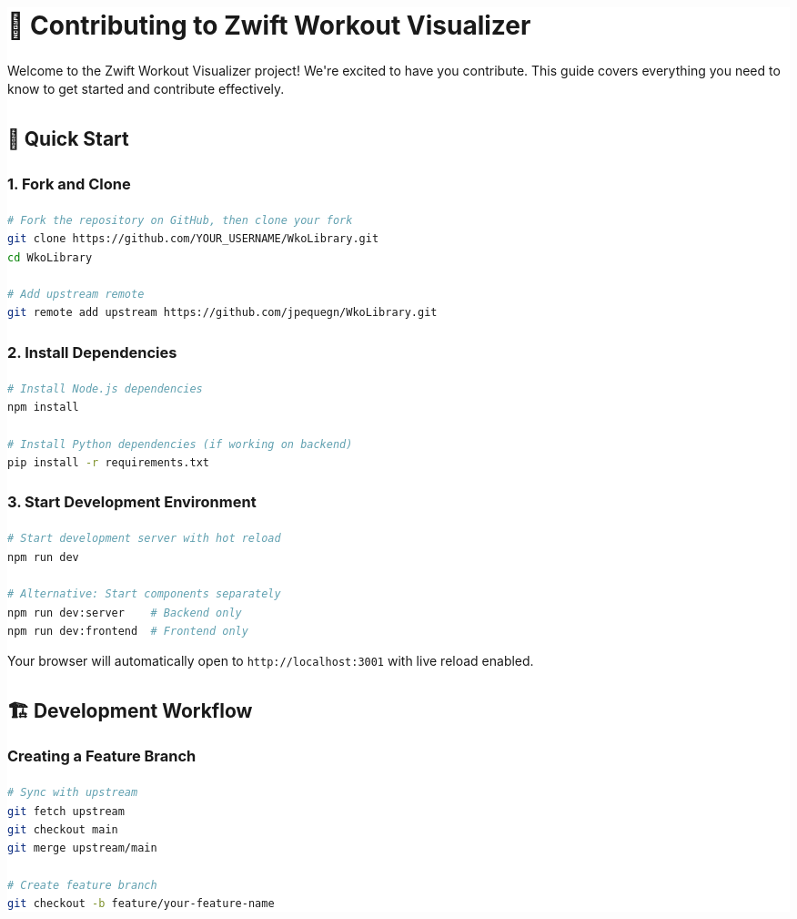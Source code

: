 # 🤝 Contributing to Zwift Workout Visualizer

Welcome to the Zwift Workout Visualizer project! We're excited to have you contribute. This guide covers everything you need to know to get started and contribute effectively.

## 🚀 Quick Start

### 1. Fork and Clone

```bash
# Fork the repository on GitHub, then clone your fork
git clone https://github.com/YOUR_USERNAME/WkoLibrary.git
cd WkoLibrary

# Add upstream remote
git remote add upstream https://github.com/jpequegn/WkoLibrary.git
```

### 2. Install Dependencies

```bash
# Install Node.js dependencies
npm install

# Install Python dependencies (if working on backend)
pip install -r requirements.txt
```

### 3. Start Development Environment

```bash
# Start development server with hot reload
npm run dev

# Alternative: Start components separately
npm run dev:server    # Backend only
npm run dev:frontend  # Frontend only
```

Your browser will automatically open to `http://localhost:3001` with live reload enabled.

## 🏗️ Development Workflow

### Creating a Feature Branch

```bash
# Sync with upstream
git fetch upstream
git checkout main
git merge upstream/main

# Create feature branch
git checkout -b feature/your-feature-name
```
